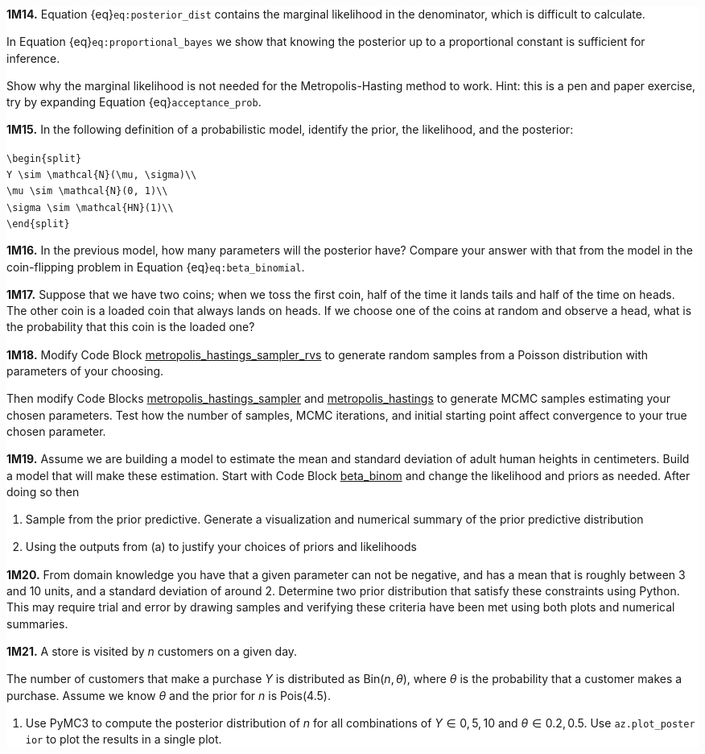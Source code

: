 **1M14.** Equation {eq}`eq:posterior_dist` contains the marginal likelihood in the denominator, which is difficult to calculate.

In Equation {eq}`eq:proportional_bayes` we show that knowing the posterior up to a proportional constant is sufficient for inference.

Show why the marginal likelihood is not needed for the Metropolis-Hasting method to work. Hint: this is a pen and paper exercise, try by expanding Equation {eq}`acceptance_prob`.

**1M15.** In the following definition of a probabilistic model, identify the prior, the likelihood, and the posterior: 

```{math} 
\begin{split} 
Y \sim \mathcal{N}(\mu, \sigma)\\ 
\mu \sim \mathcal{N}(0, 1)\\ 
\sigma \sim \mathcal{HN}(1)\\ 
\end{split}
```

**1M16.** In the previous model, how many parameters will the posterior have? Compare your answer with that from the model in the coin-flipping problem in Equation {eq}`eq:beta_binomial`.

**1M17.** Suppose that we have two coins; when we toss the first coin, half of the time it lands tails and half of the time on heads. The other coin is a loaded coin that always lands on heads. If we choose one of the coins at random and observe a head, what is the probability that this coin is the loaded one? 

**1M18.** Modify Code Block [metropolis_hastings_sampler_rvs](metropolis_hastings_sampler_rvs) to generate random samples from a Poisson distribution with parameters of your choosing.

Then modify Code Blocks [metropolis_hastings_sampler](metropolis_hastings_sampler) and [metropolis_hastings](metropolis_hastings) to generate MCMC samples estimating your chosen parameters. Test how the number of samples, MCMC iterations, and initial starting point affect convergence to your true chosen parameter.

**1M19.** Assume we are building a model to estimate the mean and standard deviation of adult human heights in centimeters. Build a model that will make these estimation. Start with Code Block [beta_binom](beta_binom) and change the likelihood and priors as needed. After doing so then 

1.  Sample from the prior predictive. Generate a visualization and   numerical summary of the prior predictive distribution 

2.  Using the outputs from (a) to justify your choices of priors and   likelihoods 

**1M20.** From domain knowledge you have that a given parameter can not be negative, and has a mean that is roughly between 3 and 10 units, and a standard deviation of around 2. Determine two prior distribution that satisfy these constraints using Python. This may require trial and error by drawing samples and verifying these criteria have been met using both plots and numerical summaries.

**1M21.** A store is visited by $n$ customers on a given day.

The number of customers that make a purchase $Y$ is distributed as $\text{Bin}(n, \theta)$, where $\theta$ is the probability that a customer makes a purchase. Assume we know $\theta$ and the prior for $n$ is $\text{Pois}(4.5)$.

1. Use PyMC3 to compute the posterior distribution of $n$ for all   combinations of $Y \in {0, 5, 10}$ and $\theta \in {0.2, 0.5}$. Use   `az.plot_posterior` to plot the results in a single plot.
